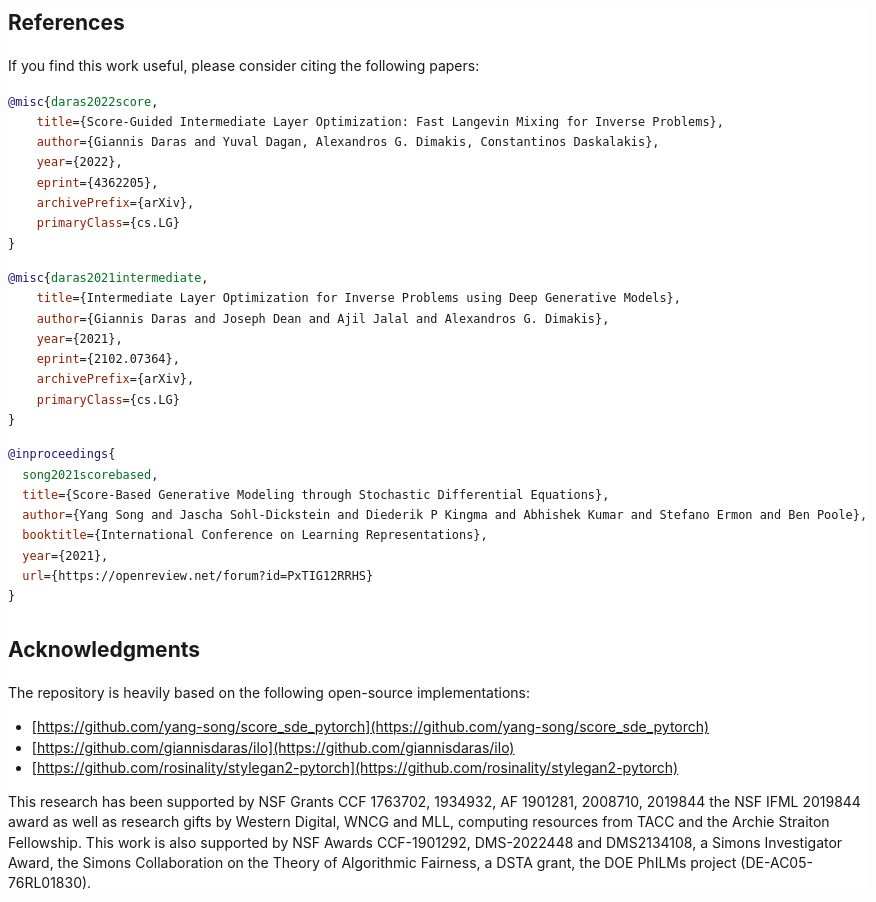 ## References

If you find this work useful, please consider citing the following papers:

```bib
@misc{daras2022score,
    title={Score-Guided Intermediate Layer Optimization: Fast Langevin Mixing for Inverse Problems},
    author={Giannis Daras and Yuval Dagan, Alexandros G. Dimakis, Constantinos Daskalakis},
    year={2022},
    eprint={4362205},
    archivePrefix={arXiv},
    primaryClass={cs.LG}
}
```

```bib
@misc{daras2021intermediate,
    title={Intermediate Layer Optimization for Inverse Problems using Deep Generative Models},
    author={Giannis Daras and Joseph Dean and Ajil Jalal and Alexandros G. Dimakis},
    year={2021},
    eprint={2102.07364},
    archivePrefix={arXiv},
    primaryClass={cs.LG}
}
```

```bib
@inproceedings{
  song2021scorebased,
  title={Score-Based Generative Modeling through Stochastic Differential Equations},
  author={Yang Song and Jascha Sohl-Dickstein and Diederik P Kingma and Abhishek Kumar and Stefano Ermon and Ben Poole},
  booktitle={International Conference on Learning Representations},
  year={2021},
  url={https://openreview.net/forum?id=PxTIG12RRHS}
}
```

## Acknowledgments

The repository is heavily based on the following open-source implementations:

* [https://github.com/yang-song/score_sde_pytorch](https://github.com/yang-song/score_sde_pytorch)
* [https://github.com/giannisdaras/ilo](https://github.com/giannisdaras/ilo)
* [https://github.com/rosinality/stylegan2-pytorch](https://github.com/rosinality/stylegan2-pytorch)

This research has been supported by NSF Grants CCF 1763702, 1934932, AF 1901281, 2008710, 2019844 the NSF IFML 2019844 award as well as research gifts by Western Digital, WNCG and MLL, computing resources from TACC and the Archie Straiton Fellowship. This work is also supported by NSF Awards CCF-1901292, DMS-2022448 and DMS2134108, a Simons
Investigator Award, the Simons Collaboration on the Theory of Algorithmic Fairness, a DSTA
grant, the DOE PhILMs project (DE-AC05-76RL01830).